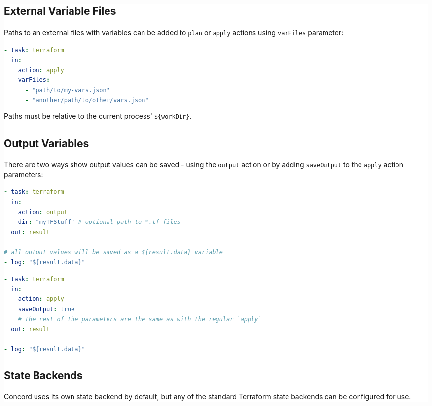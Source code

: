 <a name="var-files"/>

## External Variable Files

Paths to an external files with variables can be added to `plan` or `apply`
actions using `varFiles` parameter:

```yaml
- task: terraform
  in:
    action: apply
    varFiles:
      - "path/to/my-vars.json"
      - "another/path/to/other/vars.json"
```

Paths must be relative to the current process' `${workDir}`.

<a name="output"/>

## Output Variables

There are two ways show [output](https://www.terraform.io/docs/configuration/outputs.html)
values can be saved - using the `output` action or by adding `saveOutput` to
the `apply` action parameters:

```yaml
- task: terraform
  in:
    action: output
    dir: "myTFStuff" # optional path to *.tf files
  out: result

# all output values will be saved as a ${result.data} variable
- log: "${result.data}" 
```

```yaml
- task: terraform
  in:
    action: apply
    saveOutput: true
    # the rest of the parameters are the same as with the regular `apply`
  out: result

- log: "${result.data}"
```

<a name="backends"/>

## State Backends

Concord uses its own [state
backend](https://www.terraform.io/docs/backends/index.html) by default, but any
of the standard Terraform state backends can be configured for use.

